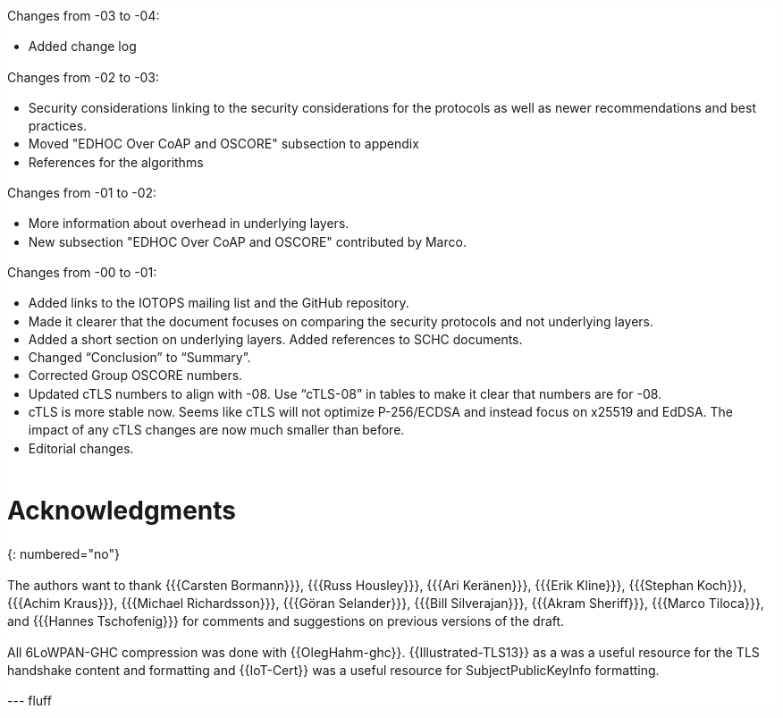 Changes from -03 to -04:

* Added change log

Changes from -02 to -03:

* Security considerations linking to the security considerations for the protocols as well as newer recommendations and best practices.
* Moved "EDHOC Over CoAP and OSCORE" subsection to appendix
* References for the algorithms

Changes from -01 to -02:

* More information about overhead in underlying layers.
* New subsection "EDHOC Over CoAP and OSCORE" contributed by Marco.

Changes from -00 to -01:

* Added links to the IOTOPS mailing list and the GitHub repository.
* Made it clearer that the document focuses on comparing the security protocols and not underlying layers.
* Added a short section on underlying layers. Added references to SCHC documents.
* Changed “Conclusion” to “Summary”.
* Corrected Group OSCORE numbers.
* Updated cTLS numbers to align with -08. Use “cTLS-08” in tables to make it clear that numbers are for -08.
* cTLS is more stable now. Seems like cTLS will not optimize P-256/ECDSA and instead focus on x25519
and EdDSA. The impact of any cTLS changes are now much smaller than before.
* Editorial changes.

# Acknowledgments
{: numbered="no"}

The authors want to thank
{{{Carsten Bormann}}},
{{{Russ Housley}}},
{{{Ari Keränen}}},
{{{Erik Kline}}},
{{{Stephan Koch}}},
{{{Achim Kraus}}},
{{{Michael Richardsson}}},
{{{Göran Selander}}},
{{{Bill Silverajan}}},
{{{Akram Sheriff}}},
{{{Marco Tiloca}}},
and
{{{Hannes Tschofenig}}}
for comments and suggestions on previous versions of the draft.

All 6LoWPAN-GHC compression was done with {{OlegHahm-ghc}}. {{Illustrated-TLS13}} as a was a useful resource for the TLS handshake content and formatting and {{IoT-Cert}} was a useful resource for SubjectPublicKeyInfo formatting.

--- fluff
